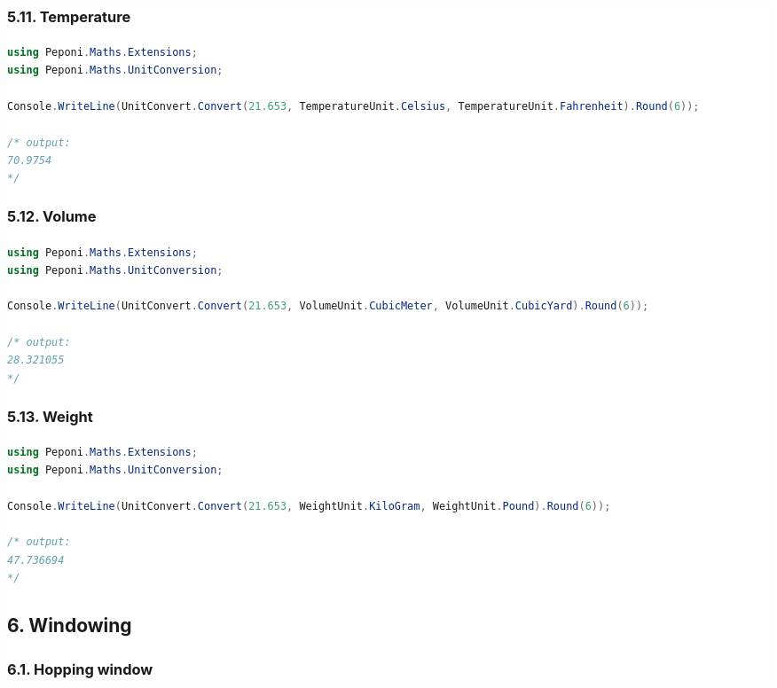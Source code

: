 
### 5.11. Temperature


```cs
using Peponi.Maths.Extensions;
using Peponi.Maths.UnitConversion;

Console.WriteLine(UnitConvert.Convert(21.653, TemperatureUnit.Celsius, TemperatureUnit.Fahrenheit).Round(6));

/* output:
70.9754
*/
```


### 5.12. Volume


```cs
using Peponi.Maths.Extensions;
using Peponi.Maths.UnitConversion;

Console.WriteLine(UnitConvert.Convert(21.653, VolumeUnit.CubicMeter, VolumeUnit.CubicYard).Round(6));

/* output:
28.321055
*/
```


### 5.13. Weight


```cs
using Peponi.Maths.Extensions;
using Peponi.Maths.UnitConversion;

Console.WriteLine(UnitConvert.Convert(21.653, WeightUnit.KiloGram, WeightUnit.Pound).Round(6));

/* output:
47.736694
*/
```


## 6. Windowing


### 6.1. Hopping window

